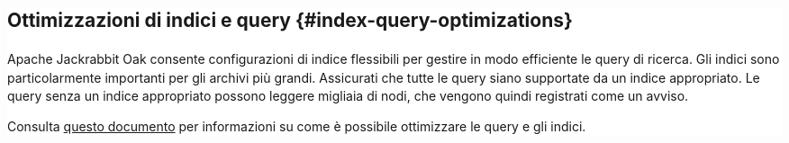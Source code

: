 ## Ottimizzazioni di indici e query {#index-query-optimizations}

Apache Jackrabbit Oak consente configurazioni di indice flessibili per gestire in modo efficiente le query di ricerca. Gli indici sono particolarmente importanti per gli archivi più grandi. Assicurati che tutte le query siano supportate da un indice appropriato. Le query senza un indice appropriato possono leggere migliaia di nodi, che vengono quindi registrati come un avviso.

Consulta [questo documento](query-and-indexing-best-practices.md) per informazioni su come è possibile ottimizzare le query e gli indici.
